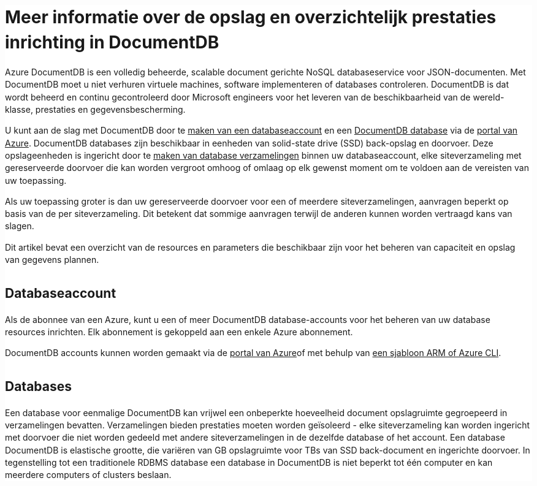 <properties
    pageTitle="DocumentDB opslagcapaciteit en de prestaties | Microsoft Azure" 
    description="Meer informatie over de opslag van gegevens en opslag van documenten in DocumentDB en hoe u DocumentDB aan de capaciteitsbehoeften van uw toepassing kunt schalen." 
    keywords="opslag van documenten"
    services="documentdb" 
    authors="syamkmsft" 
    manager="jhubbard" 
    editor="cgronlun" 
    documentationCenter=""/>

<tags 
    ms.service="documentdb" 
    ms.workload="data-services" 
    ms.tgt_pltfrm="na" 
    ms.devlang="na" 
    ms.topic="article" 
    ms.date="08/18/2016" 
    ms.author="syamk"/>

# <a name="learn-about-storage-and-predictable-performance-provisioning-in-documentdb"></a>Meer informatie over de opslag en overzichtelijk prestaties inrichting in DocumentDB
Azure DocumentDB is een volledig beheerde, scalable document gerichte NoSQL databaseservice voor JSON-documenten. Met DocumentDB moet u niet verhuren virtuele machines, software implementeren of databases controleren. DocumentDB is dat wordt beheerd en continu gecontroleerd door Microsoft engineers voor het leveren van de beschikbaarheid van de wereld-klasse, prestaties en gegevensbescherming.  

U kunt aan de slag met DocumentDB door te [maken van een databaseaccount](documentdb-create-account.md) en een [DocumentDB database](documentdb-create-database.md) via de [portal van Azure](https://portal.azure.com/). DocumentDB databases zijn beschikbaar in eenheden van solid-state drive (SSD) back-opslag en doorvoer. Deze opslageenheden is ingericht door te [maken van database verzamelingen](documentdb-create-collection.md) binnen uw databaseaccount, elke siteverzameling met gereserveerde doorvoer die kan worden vergroot omhoog of omlaag op elk gewenst moment om te voldoen aan de vereisten van uw toepassing. 

Als uw toepassing groter is dan uw gereserveerde doorvoer voor een of meerdere siteverzamelingen, aanvragen beperkt op basis van de per siteverzameling. Dit betekent dat sommige aanvragen terwijl de anderen kunnen worden vertraagd kans van slagen.

Dit artikel bevat een overzicht van de resources en parameters die beschikbaar zijn voor het beheren van capaciteit en opslag van gegevens plannen. 

## <a name="database-account"></a>Databaseaccount
Als de abonnee van een Azure, kunt u een of meer DocumentDB database-accounts voor het beheren van uw database resources inrichten. Elk abonnement is gekoppeld aan een enkele Azure abonnement. 

DocumentDB accounts kunnen worden gemaakt via de [portal van Azure](documentdb-create-account.md)of met behulp van [een sjabloon ARM of Azure CLI](documentdb-automation-resource-manager-cli.md).

## <a name="databases"></a>Databases
Een database voor eenmalige DocumentDB kan vrijwel een onbeperkte hoeveelheid document opslagruimte gegroepeerd in verzamelingen bevatten. Verzamelingen bieden prestaties moeten worden geïsoleerd - elke siteverzameling kan worden ingericht met doorvoer die niet worden gedeeld met andere siteverzamelingen in de dezelfde database of het account. Een database DocumentDB is elastische grootte, die variëren van GB opslagruimte voor TBs van SSD back-document en ingerichte doorvoer. In tegenstelling tot een traditionele RDBMS database een database in DocumentDB is niet beperkt tot één computer en kan meerdere computers of clusters beslaan.  
